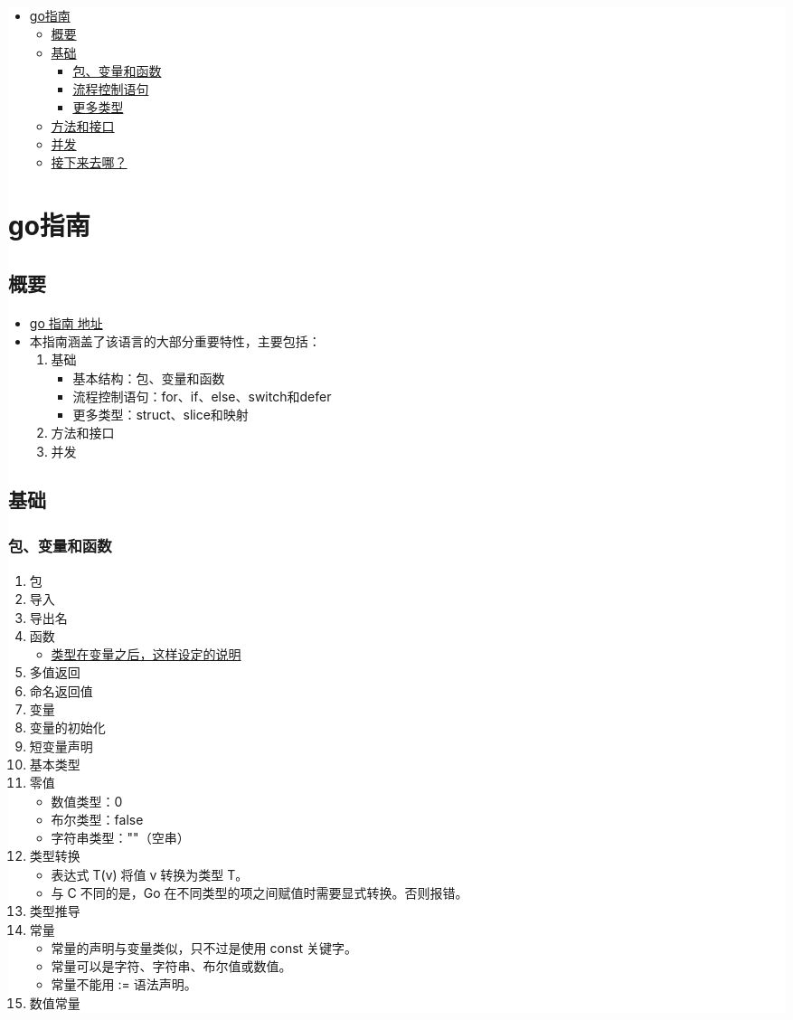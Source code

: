 

- [go指南](#go指南)
    - [概要](#概要)
    - [基础](#基础)
        - [包、变量和函数](#包变量和函数)
        - [流程控制语句](#流程控制语句)
        - [更多类型](#更多类型)
    - [方法和接口](#方法和接口)
    - [并发](#并发)
    - [接下来去哪？](#接下来去哪)



# go指南


## 概要

- [go 指南 地址](https://tour.go-zh.org/welcome/1)
- 本指南涵盖了该语言的大部分重要特性，主要包括：
    1. 基础 
        - 基本结构：包、变量和函数
        - 流程控制语句：for、if、else、switch和defer
        - 更多类型：struct、slice和映射
    2. 方法和接口
    3. 并发

## 基础

### 包、变量和函数

1. 包
2. 导入
3. 导出名
4. 函数
    - [类型在变量之后，这样设定的说明](https://blog.go-zh.org/gos-declaration-syntax)
5. 多值返回
6. 命名返回值
7. 变量
8. 变量的初始化
9. 短变量声明
10. 基本类型
11. 零值
    - 数值类型：0
    - 布尔类型：false
    - 字符串类型：""（空串）
12. 类型转换
    - 表达式 T(v) 将值 v 转换为类型 T。
    - 与 C 不同的是，Go 在不同类型的项之间赋值时需要显式转换。否则报错。
13. 类型推导
14. 常量
    - 常量的声明与变量类似，只不过是使用 const 关键字。
    - 常量可以是字符、字符串、布尔值或数值。
    - 常量不能用 := 语法声明。
15. 数值常量
